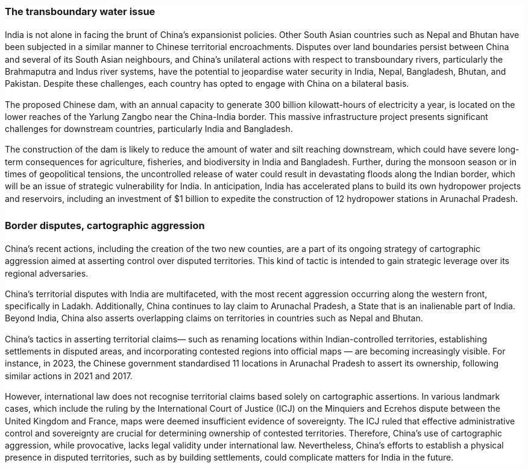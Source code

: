 

### The transboundary water issue



India is not alone in facing the brunt of China’s expansionist policies. Other South Asian countries such as Nepal and Bhutan have been subjected in a similar manner to Chinese territorial encroachments. Disputes over land boundaries persist between China and several of its South Asian neighbours, and China’s unilateral actions with respect to transboundary rivers, particularly the Brahmaputra and Indus river systems, have the potential to jeopardise water security in India, Nepal, Bangladesh, Bhutan, and Pakistan. Despite these challenges, each country has opted to engage with China on a bilateral basis.



The proposed Chinese dam, with an annual capacity to generate 300 billion kilowatt-hours of electricity a year, is located on the lower reaches of the Yarlung Zangbo near the China-India border. This massive infrastructure project presents significant challenges for downstream countries, particularly India and Bangladesh.



The construction of the dam is likely to reduce the amount of water and silt reaching downstream, which could have severe long-term consequences for agriculture, fisheries, and biodiversity in India and Bangladesh. Further, during the monsoon season or in times of geopolitical tensions, the uncontrolled release of water could result in devastating floods along the Indian border, which will be an issue of strategic vulnerability for India. In anticipation, India has accelerated plans to build its own hydropower projects and reservoirs, including an investment of $1 billion to expedite the construction of 12 hydropower stations in Arunachal Pradesh.



### Border disputes, cartographic aggression



China’s recent actions, including the creation of the two new counties, are a part of its ongoing strategy of cartographic aggression aimed at asserting control over disputed territories. This kind of tactic is intended to gain strategic leverage over its regional adversaries.



China’s territorial disputes with India are multifaceted, with the most recent aggression occurring along the western front, specifically in Ladakh. Additionally, China continues to lay claim to Arunachal Pradesh, a State that is an inalienable part of India. Beyond India, China also asserts overlapping claims on territories in countries such as Nepal and Bhutan.



China’s tactics in asserting territorial claims— such as renaming locations within Indian-controlled territories, establishing settlements in disputed areas, and incorporating contested regions into official maps — are becoming increasingly visible. For instance, in 2023, the Chinese government standardised 11 locations in Arunachal Pradesh to assert its ownership, following similar actions in 2021 and 2017.



However, international law does not recognise territorial claims based solely on cartographic assertions. In various landmark cases, which include the ruling by the International Court of Justice (ICJ) on the Minquiers and Ecrehos dispute between the United Kingdom and France, maps were deemed insufficient evidence of sovereignty. The ICJ ruled that effective administrative control and sovereignty are crucial for determining ownership of contested territories. Therefore, China’s use of cartographic aggression, while provocative, lacks legal validity under international law. Nevertheless, China’s efforts to establish a physical presence in disputed territories, such as by building settlements, could complicate matters for India in the future.
